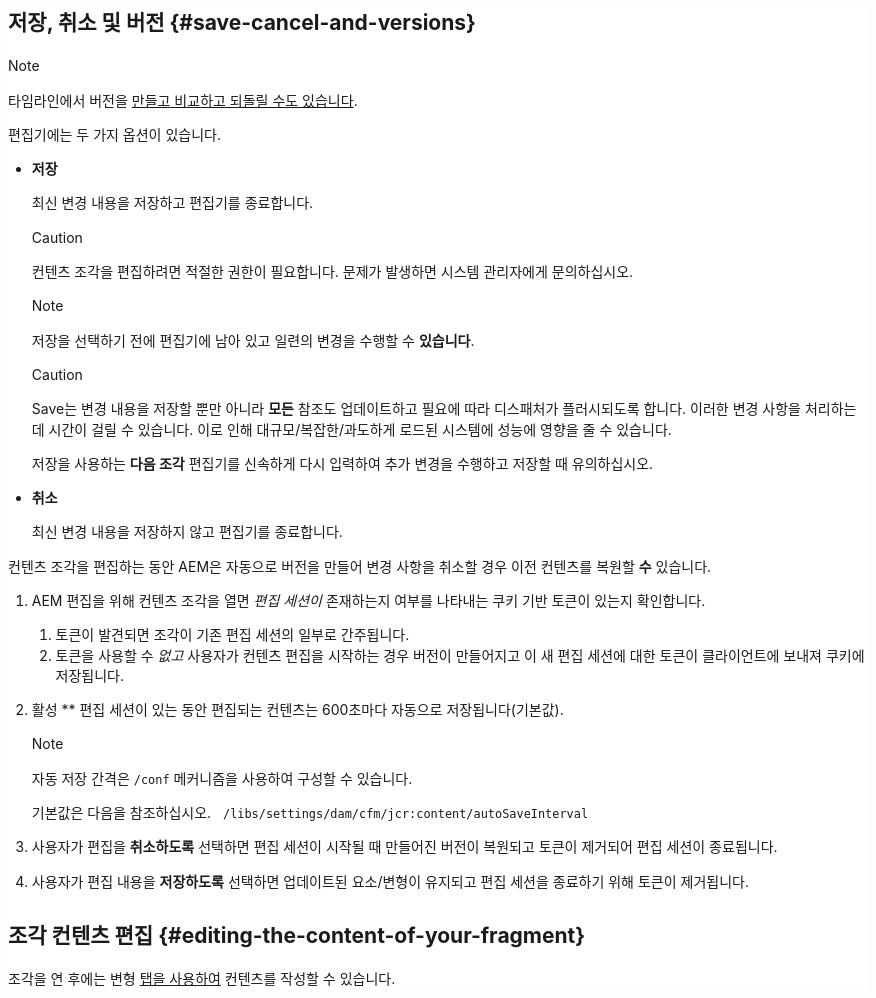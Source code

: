## 저장, 취소 및 버전 {#save-cancel-and-versions}

>[!NOTE]
>
>타임라인에서 버전을 [만들고 비교하고 되돌릴 수도 있습니다](/help/assets/content-fragments/content-fragments-managing.md#timeline-for-content-fragments).

편집기에는 두 가지 옵션이 있습니다.

* **저장**

   최신 변경 내용을 저장하고 편집기를 종료합니다.

   >[!CAUTION]
   >
   >컨텐츠 조각을 편집하려면 적절한 권한이 필요합니다. 문제가 발생하면 시스템 관리자에게 문의하십시오.

   

   >[!NOTE]
   >
   >저장을 선택하기 전에 편집기에 남아 있고 일련의 변경을 수행할 수 **있습니다**.

   >[!CAUTION]
   >
   >Save는 변경 내용을 저장할 뿐만 아니라 **모든** 참조도 업데이트하고 필요에 따라 디스패처가 플러시되도록 합니다. 이러한 변경 사항을 처리하는 데 시간이 걸릴 수 있습니다. 이로 인해 대규모/복잡한/과도하게 로드된 시스템에 성능에 영향을 줄 수 있습니다.
   >
   >
   >저장을 사용하는 **다음 조각** 편집기를 신속하게 다시 입력하여 추가 변경을 수행하고 저장할 때 유의하십시오.

* **취소**

   최신 변경 내용을 저장하지 않고 편집기를 종료합니다.

컨텐츠 조각을 편집하는 동안 AEM은 자동으로 버전을 만들어 변경 사항을 취소할 경우 이전 컨텐츠를 복원할 **수** 있습니다.

1. AEM 편집을 위해 컨텐츠 조각을 열면 *편집 세션이* 존재하는지 여부를 나타내는 쿠키 기반 토큰이 있는지 확인합니다.

   1. 토큰이 발견되면 조각이 기존 편집 세션의 일부로 간주됩니다.
   2. 토큰을 사용할 수 *없고* 사용자가 컨텐츠 편집을 시작하는 경우 버전이 만들어지고 이 새 편집 세션에 대한 토큰이 클라이언트에 보내져 쿠키에 저장됩니다.

2. 활성 ** 편집 세션이 있는 동안 편집되는 컨텐츠는 600초마다 자동으로 저장됩니다(기본값).

   >[!NOTE]
   >
   >자동 저장 간격은 `/conf` 메커니즘을 사용하여 구성할 수 있습니다.
   >
   >기본값은 다음을 참조하십시오.
   >  `/libs/settings/dam/cfm/jcr:content/autoSaveInterval`

3. 사용자가 편집을 **취소하도록** 선택하면 편집 세션이 시작될 때 만들어진 버전이 복원되고 토큰이 제거되어 편집 세션이 종료됩니다.
4. 사용자가 편집 내용을 **저장하도록** 선택하면 업데이트된 요소/변형이 유지되고 편집 세션을 종료하기 위해 토큰이 제거됩니다.

## 조각 컨텐츠 편집 {#editing-the-content-of-your-fragment}

조각을 연 후에는 변형 [탭을 사용하여](/help/assets/content-fragments/content-fragments-variations.md) 컨텐츠를 작성할 수 있습니다.
